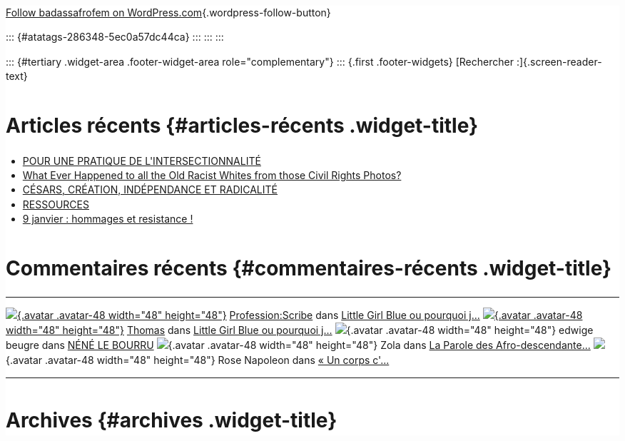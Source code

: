 [Follow badassafrofem on
WordPress.com](https://badassafrofem.wordpress.com){.wordpress-follow-button}

::: {#atatags-286348-5ec0a57dc44ca}
:::
:::
:::

::: {#tertiary .widget-area .footer-widget-area role="complementary"}
::: {.first .footer-widgets}
[Rechercher :]{.screen-reader-text}

Articles récents {#articles-récents .widget-title}
================

-   [POUR UNE PRATIQUE DE
    L'INTERSECTIONNALITÉ](https://badassafrofem.wordpress.com/2017/08/30/pour-une-pratique-de-lintersectionnalite/)
-   [What Ever Happened to all the Old Racist Whites from those Civil
    Rights Photos?](https://badassafrofem.wordpress.com/2017/02/26/what-ever-happened-to-all-the-old-racist-whites-from-those-civil-rights-photos/)
-   [CÉSARS, CRÉATION, INDÉPENDANCE
    ET RADICALITÉ](https://badassafrofem.wordpress.com/2017/02/26/cesars-independance-et-radicalite/)
-   [RESSOURCES](https://badassafrofem.wordpress.com/2016/07/14/ressources/)
-   [9 janvier : hommages et
    resistance !](https://badassafrofem.wordpress.com/2016/01/09/9-janvier-hommages-et-resistance/)

Commentaires récents {#commentaires-récents .widget-title}
====================

  ------------------------------------------------------------------------------------------------------------------------------------------------------------------------------------- --------------------------------------------------------------------------------------------------------------------------------------------------------------------------------------------------------------
  [![](https://1.gravatar.com/avatar/7a3b2732c2a747f15eea4f2031946a9c?s=48&d=identicon&r=G){.avatar .avatar-48 width="48" height="48"}](http://professionscribe.com)                    [Profession:Scribe](http://professionscribe.com) dans [Little Girl Blue ou pourquoi j...](https://badassafrofem.wordpress.com/2015/01/12/deux-anniversaires/comment-page-1/#comment-539)
  [![](https://0.gravatar.com/avatar/f6f313dbd1ef3c75d49027ee22cc75a3?s=48&d=identicon&r=G){.avatar .avatar-48 width="48" height="48"}](http://pourlefrancaisdailleurs.wordpress.com)   [Thomas](http://pourlefrancaisdailleurs.wordpress.com) dans [Little Girl Blue ou pourquoi j...](https://badassafrofem.wordpress.com/2015/01/12/deux-anniversaires/comment-page-1/#comment-538)
  ![](https://1.gravatar.com/avatar/498020512c201852e5f2c66b67f6ac34?s=48&d=identicon&r=G){.avatar .avatar-48 width="48" height="48"}                                                   edwige beugre dans [NÉNÉ LE BOURRU](https://badassafrofem.wordpress.com/2015/09/30/nene-le-bourru/comment-page-1/#comment-535)
  ![](https://2.gravatar.com/avatar/50ecbc035b518b54ed60e70466ec0627?s=48&d=identicon&r=G){.avatar .avatar-48 width="48" height="48"}                                                   Zola dans [La Parole des Afro-descendante...](https://badassafrofem.wordpress.com/2015/03/23/la-parole-des-afro-descendantes-entre-paternalisme-confiscation-et-reappropriation/comment-page-1/#comment-365)
  ![](https://2.gravatar.com/avatar/b4a7cddf40d6a2fc0aa6f81f490f8a75?s=48&d=identicon&r=G){.avatar .avatar-48 width="48" height="48"}                                                   Rose Napoleon dans [« Un corps c'...](https://badassafrofem.wordpress.com/2015/02/08/un-corps-cest-tout-un-monde/comment-page-1/#comment-361)
  ------------------------------------------------------------------------------------------------------------------------------------------------------------------------------------- --------------------------------------------------------------------------------------------------------------------------------------------------------------------------------------------------------------

Archives {#archives .widget-title}
========
